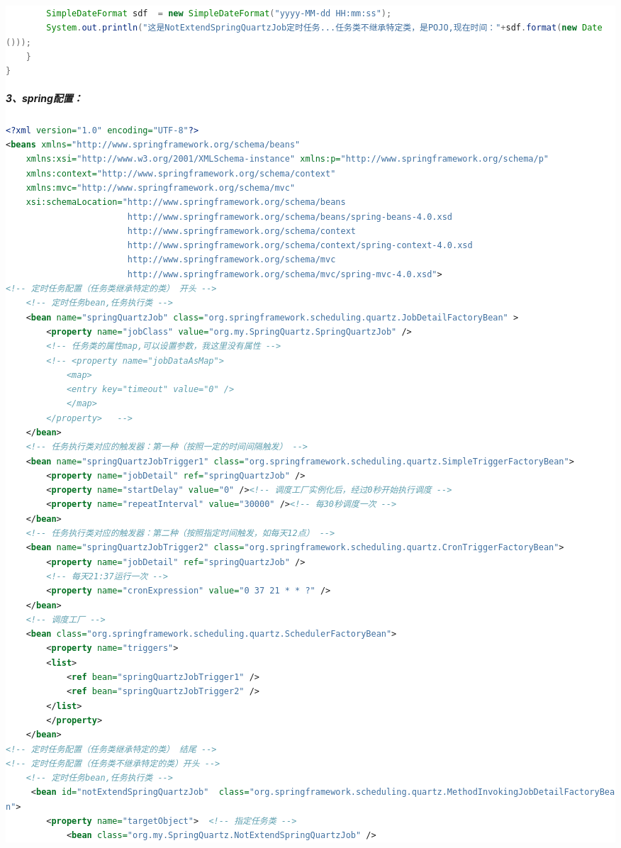 ```java
		SimpleDateFormat sdf  = new SimpleDateFormat("yyyy-MM-dd HH:mm:ss");
		System.out.println("这是NotExtendSpringQuartzJob定时任务...任务类不继承特定类，是POJO,现在时间："+sdf.format(new Date()));
	}
}
```

#####  3、spring配置：
```xml
<?xml version="1.0" encoding="UTF-8"?>  
<beans xmlns="http://www.springframework.org/schema/beans"  
    xmlns:xsi="http://www.w3.org/2001/XMLSchema-instance" xmlns:p="http://www.springframework.org/schema/p"  
    xmlns:context="http://www.springframework.org/schema/context"  
    xmlns:mvc="http://www.springframework.org/schema/mvc"  
    xsi:schemaLocation="http://www.springframework.org/schema/beans    
                        http://www.springframework.org/schema/beans/spring-beans-4.0.xsd    
                        http://www.springframework.org/schema/context    
                        http://www.springframework.org/schema/context/spring-context-4.0.xsd    
                        http://www.springframework.org/schema/mvc    
                        http://www.springframework.org/schema/mvc/spring-mvc-4.0.xsd">  
<!-- 定时任务配置（任务类继承特定的类） 开头 -->
    <!-- 定时任务bean,任务执行类 -->
    <bean name="springQuartzJob" class="org.springframework.scheduling.quartz.JobDetailFactoryBean" >  
		<property name="jobClass" value="org.my.SpringQuartz.SpringQuartzJob" />  
		<!-- 任务类的属性map,可以设置参数，我这里没有属性 -->
		<!-- <property name="jobDataAsMap">  
			<map>  
			<entry key="timeout" value="0" />  
			</map>  
		</property>   -->
	</bean> 
	<!-- 任务执行类对应的触发器：第一种（按照一定的时间间隔触发） -->
	<bean name="springQuartzJobTrigger1" class="org.springframework.scheduling.quartz.SimpleTriggerFactoryBean">
		<property name="jobDetail" ref="springQuartzJob" />  
		<property name="startDelay" value="0" /><!-- 调度工厂实例化后，经过0秒开始执行调度 -->  
		<property name="repeatInterval" value="30000" /><!-- 每30秒调度一次 -->  
	</bean>
	<!-- 任务执行类对应的触发器：第二种（按照指定时间触发，如每天12点） -->
	<bean name="springQuartzJobTrigger2" class="org.springframework.scheduling.quartz.CronTriggerFactoryBean">
		<property name="jobDetail" ref="springQuartzJob" />  
		<!-- 每天21:37运行一次 -->  
		<property name="cronExpression" value="0 37 21 * * ?" />  
	</bean>
	<!-- 调度工厂 -->
	<bean class="org.springframework.scheduling.quartz.SchedulerFactoryBean">  
		<property name="triggers">  
		<list>  
			<ref bean="springQuartzJobTrigger1" />  
			<ref bean="springQuartzJobTrigger2" />
		</list>  
		</property>  
	</bean> 
<!-- 定时任务配置（任务类继承特定的类） 结尾 -->	
<!-- 定时任务配置（任务类不继承特定的类）开头 -->
	<!-- 定时任务bean,任务执行类 -->
	 <bean id="notExtendSpringQuartzJob"  class="org.springframework.scheduling.quartz.MethodInvokingJobDetailFactoryBean">  
		<property name="targetObject">  <!-- 指定任务类 -->
			<bean class="org.my.SpringQuartz.NotExtendSpringQuartzJob" />  
```
